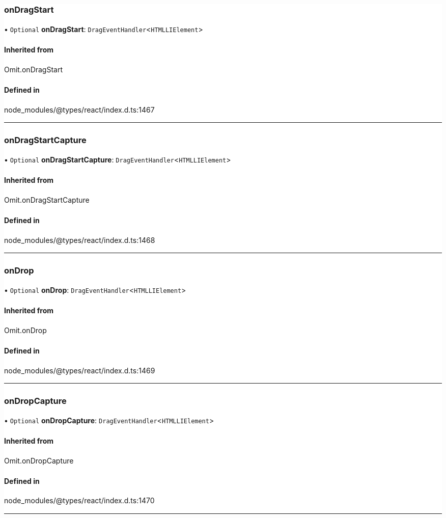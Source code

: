 
### onDragStart

• `Optional` **onDragStart**: `DragEventHandler`<`HTMLLIElement`\>

#### Inherited from

Omit.onDragStart

#### Defined in

node_modules/@types/react/index.d.ts:1467

---

### onDragStartCapture

• `Optional` **onDragStartCapture**: `DragEventHandler`<`HTMLLIElement`\>

#### Inherited from

Omit.onDragStartCapture

#### Defined in

node_modules/@types/react/index.d.ts:1468

---

### onDrop

• `Optional` **onDrop**: `DragEventHandler`<`HTMLLIElement`\>

#### Inherited from

Omit.onDrop

#### Defined in

node_modules/@types/react/index.d.ts:1469

---

### onDropCapture

• `Optional` **onDropCapture**: `DragEventHandler`<`HTMLLIElement`\>

#### Inherited from

Omit.onDropCapture

#### Defined in

node_modules/@types/react/index.d.ts:1470

---
